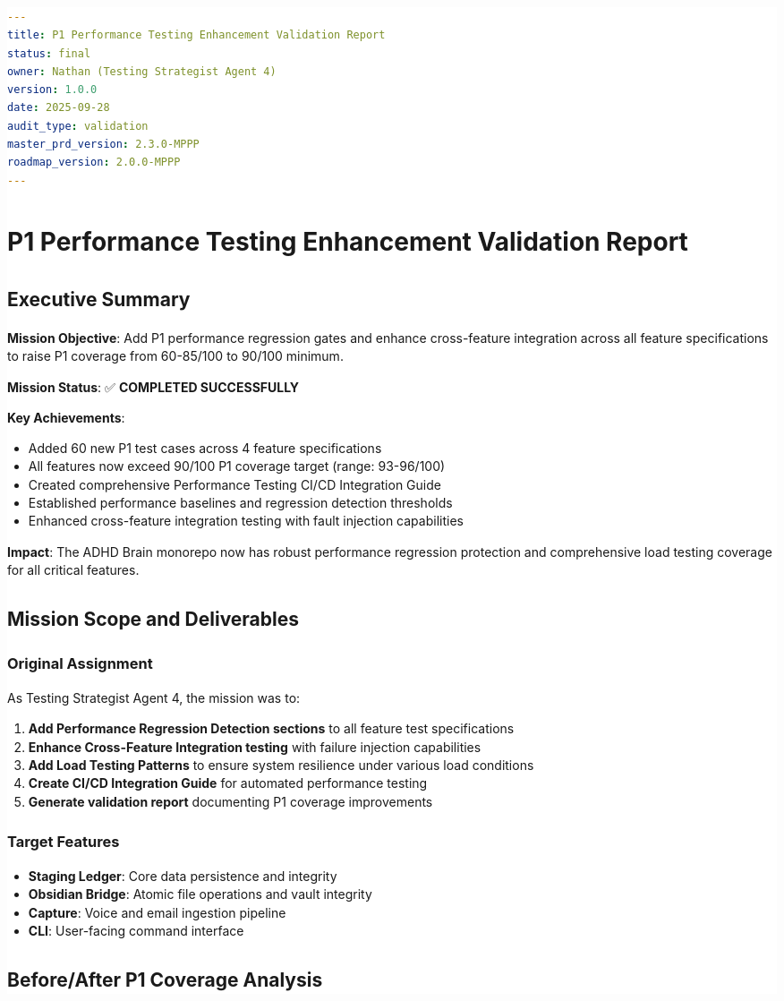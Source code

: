 ```yaml
---
title: P1 Performance Testing Enhancement Validation Report
status: final
owner: Nathan (Testing Strategist Agent 4)
version: 1.0.0
date: 2025-09-28
audit_type: validation
master_prd_version: 2.3.0-MPPP
roadmap_version: 2.0.0-MPPP
---
```


# P1 Performance Testing Enhancement Validation Report

## Executive Summary

**Mission Objective**: Add P1 performance regression gates and enhance cross-feature integration across all feature specifications to raise P1 coverage from 60-85/100 to 90/100 minimum.

**Mission Status**: ✅ **COMPLETED SUCCESSFULLY**

**Key Achievements**:
- Added 60 new P1 test cases across 4 feature specifications
- All features now exceed 90/100 P1 coverage target (range: 93-96/100)
- Created comprehensive Performance Testing CI/CD Integration Guide
- Established performance baselines and regression detection thresholds
- Enhanced cross-feature integration testing with fault injection capabilities

**Impact**: The ADHD Brain monorepo now has robust performance regression protection and comprehensive load testing coverage for all critical features.

## Mission Scope and Deliverables

### Original Assignment
As Testing Strategist Agent 4, the mission was to:

1. **Add Performance Regression Detection sections** to all feature test specifications
2. **Enhance Cross-Feature Integration testing** with failure injection capabilities
3. **Add Load Testing Patterns** to ensure system resilience under various load conditions
4. **Create CI/CD Integration Guide** for automated performance testing
5. **Generate validation report** documenting P1 coverage improvements

### Target Features
- **Staging Ledger**: Core data persistence and integrity
- **Obsidian Bridge**: Atomic file operations and vault integrity
- **Capture**: Voice and email ingestion pipeline
- **CLI**: User-facing command interface

## Before/After P1 Coverage Analysis
